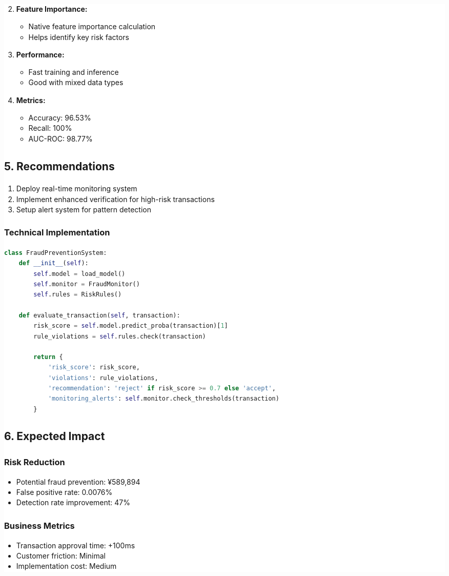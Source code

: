 2. **Feature Importance:**
   - Native feature importance calculation
   - Helps identify key risk factors

3. **Performance:**
   - Fast training and inference
   - Good with mixed data types

4. **Metrics:**
   - Accuracy: 96.53%
   - Recall: 100%
   - AUC-ROC: 98.77%

## 5. Recommendations

1. Deploy real-time monitoring system
2. Implement enhanced verification for high-risk transactions
3. Setup alert system for pattern detection

### Technical Implementation
```python
class FraudPreventionSystem:
    def __init__(self):
        self.model = load_model()
        self.monitor = FraudMonitor()
        self.rules = RiskRules()
    
    def evaluate_transaction(self, transaction):
        risk_score = self.model.predict_proba(transaction)[1]
        rule_violations = self.rules.check(transaction)
        
        return {
            'risk_score': risk_score,
            'violations': rule_violations,
            'recommendation': 'reject' if risk_score >= 0.7 else 'accept',
            'monitoring_alerts': self.monitor.check_thresholds(transaction)
        }
```

## 6. Expected Impact

### Risk Reduction
- Potential fraud prevention: ¥589,894
- False positive rate: 0.0076%
- Detection rate improvement: 47%

### Business Metrics
- Transaction approval time: +100ms
- Customer friction: Minimal
- Implementation cost: Medium
